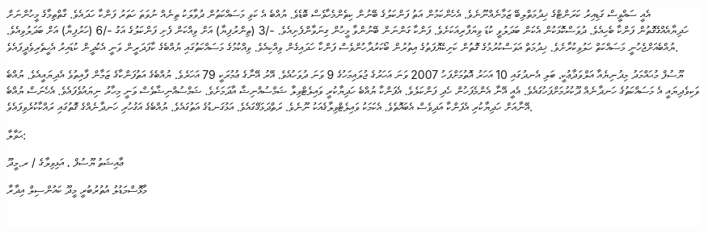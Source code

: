 އެއީ ސައްވީސް ގަޑިއިރު ކަރަންޓްގެ ޚިދުމަތްލިބޭ ޒަމާނެއްނޫނެވެ. އެހެންކަމުން އަތު ފަންކަލުގެ ބޭނުން ކިތެންމެހާވެސް ބޮޑެވެ. ޔުއްބެ އެ ކަވި މަސައްކަތުން ދުވާލަކު ތިނެއް ނުވަތަ ހަތަރު ފަންކާ ހަދައެވެ. ގާތްތިމާގެ މީހުންނަށް ހަދިޔާއެއްގެގޮތުން ފަންކާ ބެހިއެވެ. ދުވަސްކޮޅަކުން އެކަން ބަދަލުވީ ކުޑަ ވިޔަފާރިއަކަށެވެ. ފަންކާ ގަންނަން ބޭނުންވާ މީހުން ގިނަވާންފެށިއެވެ. -/3 (ތިންރުފިޔާ) އަށް ވިއްކަން ފެށި ފަންކަލުގެ އަގު -/6 (ހަރުފިޔާ) އަށް ބަދަލުވިއެވެ. ޔުއްބެއަށްޖެހުނީ މަސައްކަތް ހަލުވިކުރާށެވެ. ޚިދުމަތް އަވަސްކުރުމުގެ ގޮތުން ކަށިކެޔޮފަތުގެ އިތުރުން ބޯކަރުދާހުންވެސް ފަންކާ ހަދައިގެން ވިއްކިއެވެ. ވިއްކުމުގެ މަސައްކަތުގައި ޔުއްބެގެ ކާފަދަރީން ވަނީ އެކުދީން ކުޑައިރު އެހީތެރިވެދީފައެވެ.

ޔޫސުފް މުޙައްމަދު މިދުނިޔެއާ އަލްވަދާޢުކީ، ބަލި އެނދުގައި 10 އަހަރު އޮތުމަށްފަހު 2007 ވަނަ އަހަރުގެ ޖުލައިމަހުގެ 9 ވަނަ ދުވަހުއެވެ. އޭރު އޭނާގެ ޢުމުރަކީ 79 އަހަރެވެ. ޔުއްބެގެ އަތުފަންކާގެ ޒަމާން ފާއިތުވެ އެދިޔައީއެވެ. ޔުއްބެ ވަކިވެދިޔައީ އެ މަސައްކަތުގެ ހަނދާނެއް ދޫކުރުމަށްފަހުގައެވެ. އެއީ އޭނާ އެންމެފަހުން ހެދި ފަންކަލެވެ. އެފަންކާ ޔުއްބެ ހަދިޔާކުރީ ވައިލެޓްވިލާ ޝަމްސުއްނިޝާ އާދަމަށެވެ. ޝަމްސުއްނިޝާވެސް ވަނީ މިހާރު ނިޔައުވެފައެވެ. އެހެނަސް ޔުއްބެ އޭނާއަށް ހަދިޔާކުރި އެފަންކާ އަދިވެސް އެބައޮތެވެ. އެކަމަކު ވައިލެޓްވިލާގެއަކު ނޫނެވެ. ރަތްދަޅަގޭގައެވެ. އަޅުގަނޑުގެ އަތުގައެވެ. ޔުއްބެގެ އަގުހުރި ހަނދާނެއްގެ ގޮތުގައި ރައްކާކުރެވިފައެވެ.

ޙަވާލާ:

ޢާއިޝަތު ޔޫސުފް ، އަޅިވިލާގެ / ރ.މީދޫ

މާޅޮސްމަޑުލު އުތުރުބުރީ މީދޫ ކައުންސިލް އިދާރާ

&nbsp;